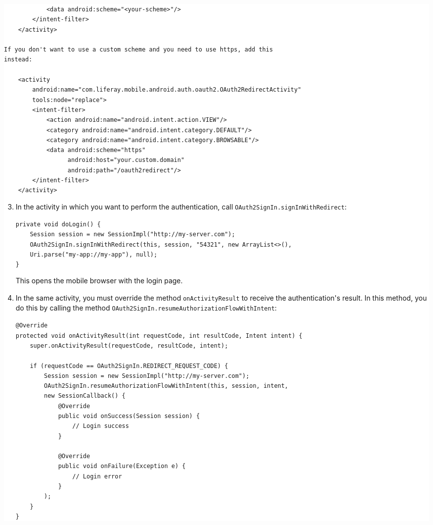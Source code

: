                 <data android:scheme="<your-scheme>"/>
            </intent-filter>
        </activity>

    If you don't want to use a custom scheme and you need to use https, add this 
    instead: 

        <activity
            android:name="com.liferay.mobile.android.auth.oauth2.OAuth2RedirectActivity"
            tools:node="replace">
            <intent-filter>
                <action android:name="android.intent.action.VIEW"/>
                <category android:name="android.intent.category.DEFAULT"/>
                <category android:name="android.intent.category.BROWSABLE"/>
                <data android:scheme="https"
                      android:host="your.custom.domain"
                      android:path="/oauth2redirect"/>
            </intent-filter>
        </activity>

3.  In the activity in which you want to perform the authentication, call 
    `OAuth2SignIn.signInWithRedirect`:

        private void doLogin() {
            Session session = new SessionImpl("http://my-server.com");
            OAuth2SignIn.signInWithRedirect(this, session, "54321", new ArrayList<>(), 
            Uri.parse("my-app://my-app"), null);
        }

    This opens the mobile browser with the login page.

4.  In the same activity, you must override the method `onActivityResult` to 
    receive the authentication's result. In this method, you do this by calling 
    the method `OAuth2SignIn.resumeAuthorizationFlowWithIntent`: 

        @Override
        protected void onActivityResult(int requestCode, int resultCode, Intent intent) {
            super.onActivityResult(requestCode, resultCode, intent);

            if (requestCode == OAuth2SignIn.REDIRECT_REQUEST_CODE) {
                Session session = new SessionImpl("http://my-server.com");
                OAuth2SignIn.resumeAuthorizationFlowWithIntent(this, session, intent,
                new SessionCallback() {
                    @Override
                    public void onSuccess(Session session) {
                        // Login success
                    }

                    @Override
                    public void onFailure(Exception e) {
                        // Login error
                    }
                );
            }
        }
